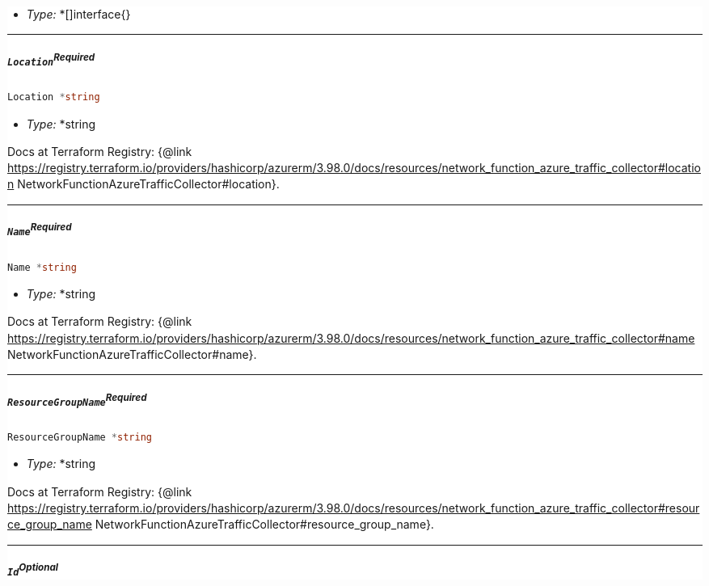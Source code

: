 - *Type:* *[]interface{}

---

##### `Location`<sup>Required</sup> <a name="Location" id="@cdktf/provider-azurerm.networkFunctionAzureTrafficCollector.NetworkFunctionAzureTrafficCollectorConfig.property.location"></a>

```go
Location *string
```

- *Type:* *string

Docs at Terraform Registry: {@link https://registry.terraform.io/providers/hashicorp/azurerm/3.98.0/docs/resources/network_function_azure_traffic_collector#location NetworkFunctionAzureTrafficCollector#location}.

---

##### `Name`<sup>Required</sup> <a name="Name" id="@cdktf/provider-azurerm.networkFunctionAzureTrafficCollector.NetworkFunctionAzureTrafficCollectorConfig.property.name"></a>

```go
Name *string
```

- *Type:* *string

Docs at Terraform Registry: {@link https://registry.terraform.io/providers/hashicorp/azurerm/3.98.0/docs/resources/network_function_azure_traffic_collector#name NetworkFunctionAzureTrafficCollector#name}.

---

##### `ResourceGroupName`<sup>Required</sup> <a name="ResourceGroupName" id="@cdktf/provider-azurerm.networkFunctionAzureTrafficCollector.NetworkFunctionAzureTrafficCollectorConfig.property.resourceGroupName"></a>

```go
ResourceGroupName *string
```

- *Type:* *string

Docs at Terraform Registry: {@link https://registry.terraform.io/providers/hashicorp/azurerm/3.98.0/docs/resources/network_function_azure_traffic_collector#resource_group_name NetworkFunctionAzureTrafficCollector#resource_group_name}.

---

##### `Id`<sup>Optional</sup> <a name="Id" id="@cdktf/provider-azurerm.networkFunctionAzureTrafficCollector.NetworkFunctionAzureTrafficCollectorConfig.property.id"></a>

